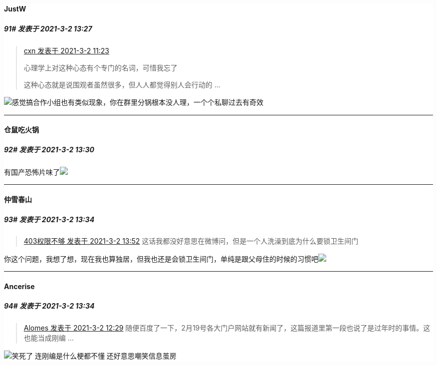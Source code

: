 ####  JustW  
##### 91#       发表于 2021-3-2 13:27



<blockquote><a href="httphttps://bbs.saraba1st.com/2b/forum.php?mod=redirect&amp;goto=findpost&amp;pid=50484429&amp;ptid=1990675" target="_blank">cxn 发表于 2021-3-2 11:23</a>

心理学上对这种心态有个专门的名词，可惜我忘了

这种心态就是说围观者虽然很多，但人人都觉得别人会行动的 ...</blockquote>
<img src="https://static.saraba1st.com/image/smiley/face2017/068.png" referrerpolicy="no-referrer">感觉搞合作小组也有类似现象，你在群里分锅根本没人理，一个个私聊过去有奇效







*****

####  仓鼠吃火锅  
##### 92#       发表于 2021-3-2 13:30




有国产恐怖片味了<img src="https://static.saraba1st.com/image/smiley/face2017/009.gif" referrerpolicy="no-referrer">







*****

####  仲雪春山  
##### 93#       发表于 2021-3-2 13:34



<blockquote><a href="httphttps://bbs.saraba1st.com/2b/forum.php?mod=redirect&amp;goto=findpost&amp;pid=50484783&amp;ptid=1990675" target="_blank">403权限不够 发表于 2021-3-2 13:52</a>
这话我都没好意思在微博问，但是一个人洗澡到底为什么要锁卫生间门</blockquote>
你这个问题，我想了想，现在我也算独居，但我也还是会锁卫生间门，单纯是跟父母住的时候的习惯吧<img src="https://static.saraba1st.com/image/smiley/face2017/068.png" referrerpolicy="no-referrer">







*****

####  Ancerise  
##### 94#       发表于 2021-3-2 13:34



<blockquote><a href="httphttps://bbs.saraba1st.com/2b/forum.php?mod=redirect&amp;goto=findpost&amp;pid=50485189&amp;ptid=1990675" target="_blank">Alomes 发表于 2021-3-2 12:29</a>
随便百度了一下，2月19号各大门户网站就有新闻了，这篇报道里第一段也说了是过年时的事情。这也能当成刚编 ...</blockquote>
<img src="https://static.saraba1st.com/image/smiley/face2017/048.png" referrerpolicy="no-referrer">笑死了 连刚编是什么梗都不懂
还好意思嘲笑信息茧房

